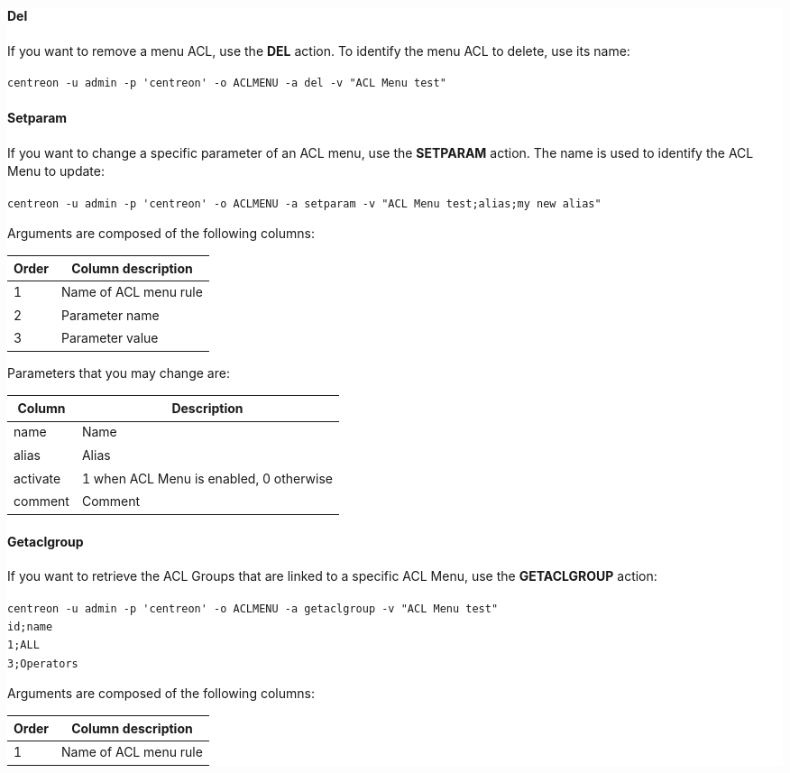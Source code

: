 #### Del

If you want to remove a menu ACL, use the **DEL** action. To identify the menu ACL to delete, use its name:

``` shell
centreon -u admin -p 'centreon' -o ACLMENU -a del -v "ACL Menu test"
```

#### Setparam

If you want to change a specific parameter of an ACL menu, use the **SETPARAM** action. The name is used to identify
the ACL Menu to update:

``` shell
centreon -u admin -p 'centreon' -o ACLMENU -a setparam -v "ACL Menu test;alias;my new alias"
```

Arguments are composed of the following columns:

| Order | Column description    |
| ----- | --------------------- |
| 1     | Name of ACL menu rule |
| 2     | Parameter name        |
| 3     | Parameter value       |

Parameters that you may change are:

| Column   | Description                             |
| -------- | --------------------------------------- |
| name     | Name                                    |
| alias    | Alias                                   |
| activate | 1 when ACL Menu is enabled, 0 otherwise |
| comment  | Comment                                 |

#### Getaclgroup

If you want to retrieve the ACL Groups that are linked to a specific ACL Menu, use the **GETACLGROUP** action:

``` shell
centreon -u admin -p 'centreon' -o ACLMENU -a getaclgroup -v "ACL Menu test"
id;name
1;ALL
3;Operators
```

Arguments are composed of the following columns:

| Order | Column description    |
| ----- | --------------------- |
| 1     | Name of ACL menu rule |
